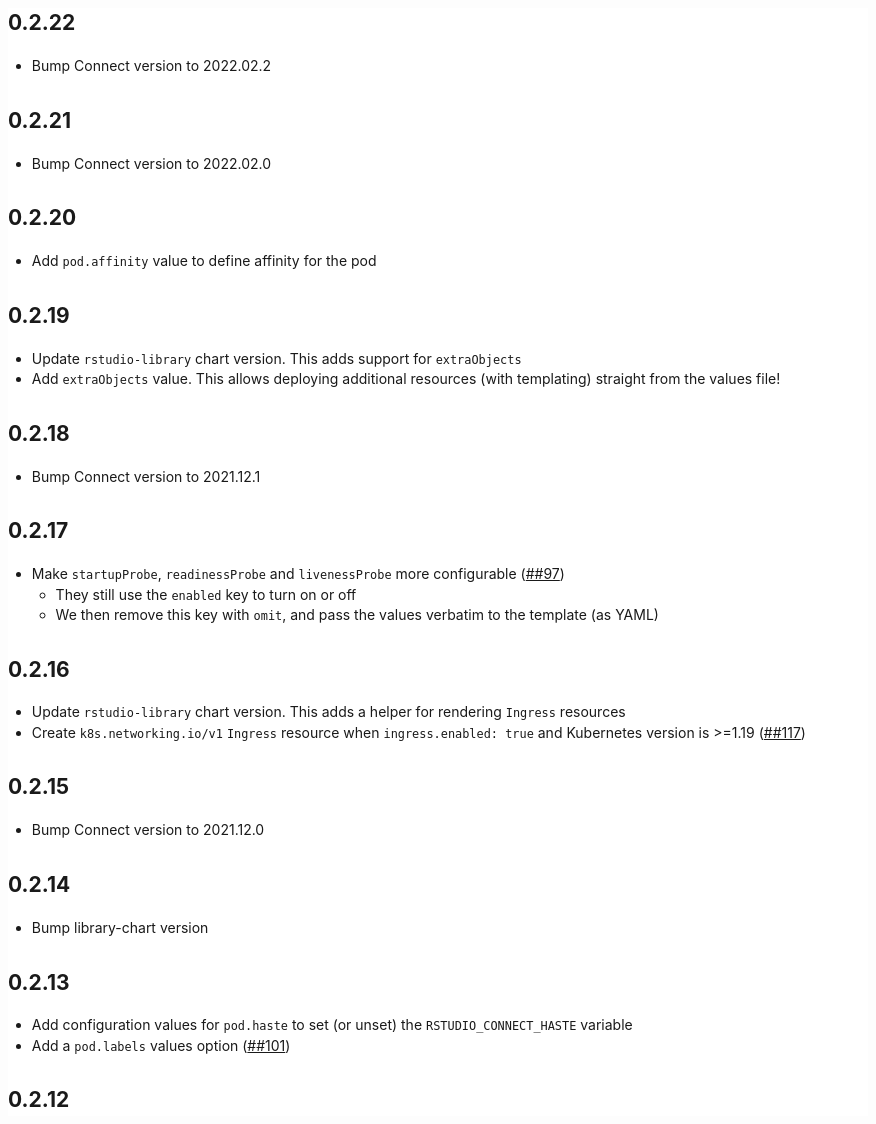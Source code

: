 ## 0.2.22

- Bump Connect version to 2022.02.2

## 0.2.21

- Bump Connect version to 2022.02.0

## 0.2.20

- Add `pod.affinity` value to define affinity for the pod

## 0.2.19

- Update `rstudio-library` chart version. This adds support for `extraObjects`
- Add `extraObjects` value. This allows deploying additional resources (with templating) straight from the values file!

## 0.2.18

- Bump Connect version to 2021.12.1

## 0.2.17

- Make `startupProbe`, `readinessProbe` and `livenessProbe` more configurable ([##97](https://github.com/rstudio/helm/issues/97))
  - They still use the `enabled` key to turn on or off
  - We then remove this key with `omit`, and pass the values verbatim to the template (as YAML)

## 0.2.16

- Update `rstudio-library` chart version. This adds a helper for rendering `Ingress` resources
- Create `k8s.networking.io/v1` `Ingress` resource when `ingress.enabled: true` and Kubernetes version is >=1.19 ([##117](https://github.com/rstudio/helm/issues/117))

## 0.2.15

- Bump Connect version to 2021.12.0

## 0.2.14

- Bump library-chart version

## 0.2.13

- Add configuration values for `pod.haste` to set (or unset) the `RSTUDIO_CONNECT_HASTE` variable
- Add a `pod.labels` values option ([##101](https://github.com/rstudio/helm/issues/101))

## 0.2.12
